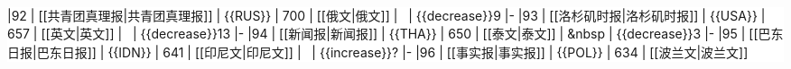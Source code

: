 |92
| [[共青团真理报|共青团真理报]]
 | {{RUS}}
 | 700
 | [[俄文|俄文]]
 |  
 | {{decrease}}9
|- 
|93
| [[洛杉矶时报|洛杉矶时报]]
 | {{USA}}
 | 657
 | [[英文|英文]]
 |  
 | {{decrease}}13
|- 
|94
| [[新闻报|新闻报]]
 | {{THA}}
 | 650
 | [[泰文|泰文]]
 | &nbsp
 | {{decrease}}3
|- 
|95
| [[巴东日报|巴东日报]]
 | {{IDN}}
 | 641
 | [[印尼文|印尼文]]
 |  
 | {{increase}}?
|- 
|96
| [[事实报|事实报]]
 | {{POL}}
 | 634
 | [[波兰文|波兰文]]